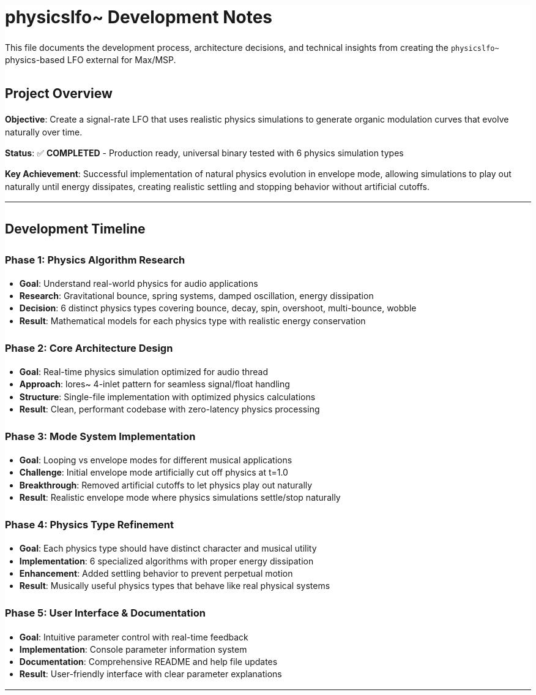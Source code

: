 # physicslfo~ Development Notes

This file documents the development process, architecture decisions, and technical insights from creating the `physicslfo~` physics-based LFO external for Max/MSP.

## Project Overview

**Objective**: Create a signal-rate LFO that uses realistic physics simulations to generate organic modulation curves that evolve naturally over time.

**Status**: ✅ **COMPLETED** - Production ready, universal binary tested with 6 physics simulation types

**Key Achievement**: Successful implementation of natural physics evolution in envelope mode, allowing simulations to play out naturally until energy dissipates, creating realistic settling and stopping behavior without artificial cutoffs.

---

## Development Timeline

### Phase 1: Physics Algorithm Research
- **Goal**: Understand real-world physics for audio applications
- **Research**: Gravitational bounce, spring systems, damped oscillation, energy dissipation
- **Decision**: 6 distinct physics types covering bounce, decay, spin, overshoot, multi-bounce, wobble
- **Result**: Mathematical models for each physics type with realistic energy conservation

### Phase 2: Core Architecture Design  
- **Goal**: Real-time physics simulation optimized for audio thread
- **Approach**: lores~ 4-inlet pattern for seamless signal/float handling
- **Structure**: Single-file implementation with optimized physics calculations
- **Result**: Clean, performant codebase with zero-latency physics processing

### Phase 3: Mode System Implementation
- **Goal**: Looping vs envelope modes for different musical applications
- **Challenge**: Initial envelope mode artificially cut off physics at t=1.0
- **Breakthrough**: Removed artificial cutoffs to let physics play out naturally
- **Result**: Realistic envelope mode where physics simulations settle/stop naturally

### Phase 4: Physics Type Refinement
- **Goal**: Each physics type should have distinct character and musical utility
- **Implementation**: 6 specialized algorithms with proper energy dissipation
- **Enhancement**: Added settling behavior to prevent perpetual motion
- **Result**: Musically useful physics types that behave like real physical systems

### Phase 5: User Interface & Documentation
- **Goal**: Intuitive parameter control with real-time feedback
- **Implementation**: Console parameter information system
- **Documentation**: Comprehensive README and help file updates
- **Result**: User-friendly interface with clear parameter explanations

---